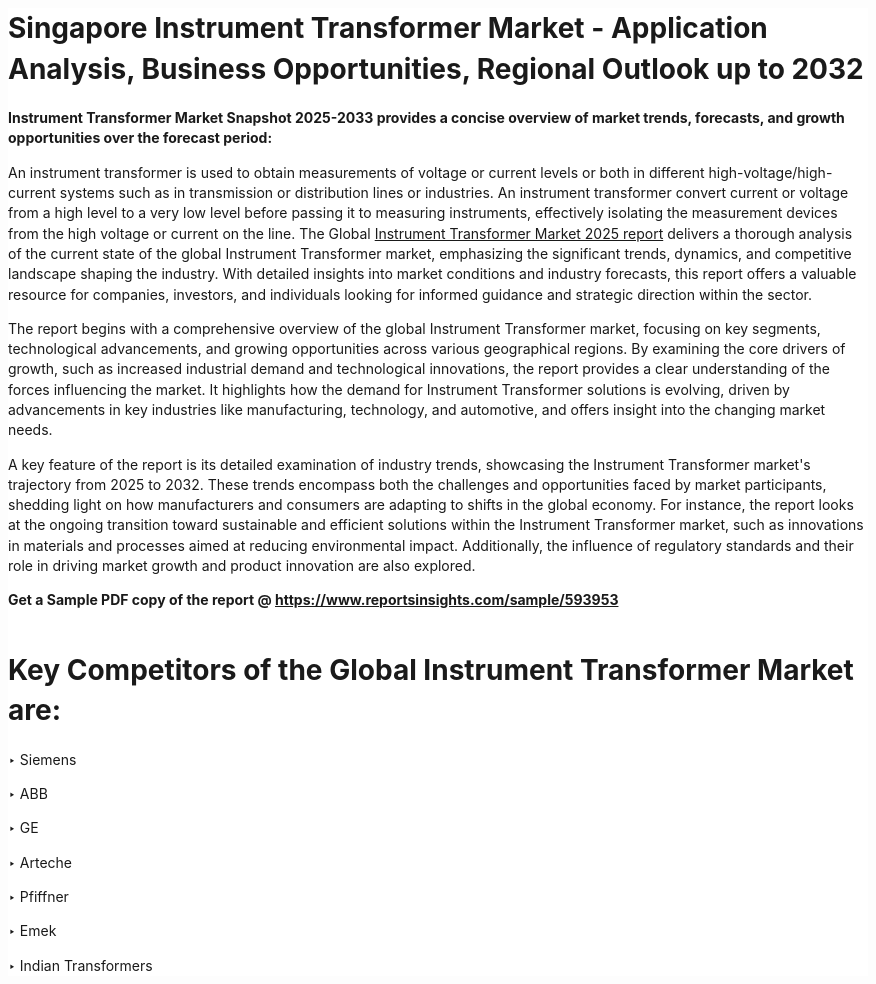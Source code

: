 # Singapore Instrument Transformer Market - Application Analysis, Business Opportunities, Regional Outlook up to 2032

<strong>Instrument Transformer Market Snapshot 2025-2033 provides a concise overview of market trends, forecasts, and growth opportunities over the forecast period:</strong>

An instrument transformer is used to obtain measurements of voltage or current levels or both in different high-voltage/high-current systems such as in transmission or distribution lines or industries. An instrument transformer convert current or voltage from a high level to a very low level before passing it to measuring instruments, effectively isolating the measurement devices from the high voltage or current on the line. The Global <a href=https://www.reportsinsights.com/sample/593953>Instrument Transformer Market 2025 report</a> delivers a thorough analysis of the current state of the global Instrument Transformer market, emphasizing the significant trends, dynamics, and competitive landscape shaping the industry. With detailed insights into market conditions and industry forecasts, this report offers a valuable resource for companies, investors, and individuals looking for informed guidance and strategic direction within the sector.

The report begins with a comprehensive overview of the global Instrument Transformer market, focusing on key segments, technological advancements, and growing opportunities across various geographical regions. By examining the core drivers of growth, such as increased industrial demand and technological innovations, the report provides a clear understanding of the forces influencing the market. It highlights how the demand for Instrument Transformer solutions is evolving, driven by advancements in key industries like manufacturing, technology, and automotive, and offers insight into the changing market needs.

A key feature of the report is its detailed examination of industry trends, showcasing the Instrument Transformer market's trajectory from 2025 to 2032. These trends encompass both the challenges and opportunities faced by market participants, shedding light on how manufacturers and consumers are adapting to shifts in the global economy. For instance, the report looks at the ongoing transition toward sustainable and efficient solutions within the Instrument Transformer market, such as innovations in materials and processes aimed at reducing environmental impact. Additionally, the influence of regulatory standards and their role in driving market growth and product innovation are also explored.

<strong>Get a Sample PDF copy of the report @ <a href=https://www.reportsinsights.com/sample/593953>https://www.reportsinsights.com/sample/593953</a></strong>

# <strong>Key Competitors of the Global Instrument Transformer Market are:</strong>

‣ Siemens

‣ ABB

‣ GE

‣ Arteche

‣ Pfiffner

‣ Emek

‣ Indian Transformers
